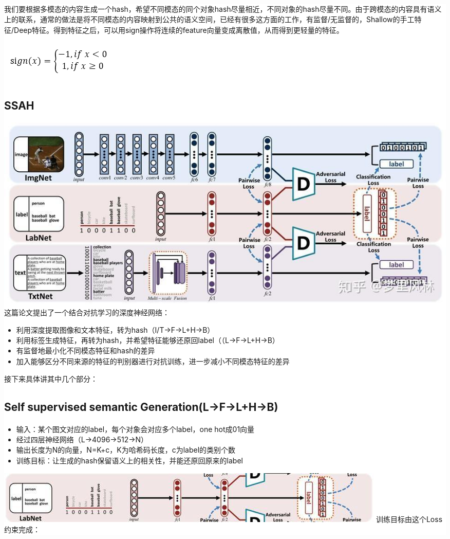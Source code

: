 我们要根据多模态的内容生成一个hash，希望不同模态的同个对象hash尽量相近，不同对象的hash尽量不同。由于跨模态的内容具有语义上的联系，通常的做法是将不同模态的内容映射到公共的语义空间，已经有很多这方面的工作，有监督/无监督的，Shallow的手工特征/Deep特征。得到特征之后，可以用sign操作将连续的feature向量变成离散值，从而得到更轻量的特征。

![](ssah_2.png)
## SSAH

![](ssah_3.jpg)
这篇论文提出了一个结合对抗学习的深度神经网络：

* 利用深度提取图像和文本特征，转为hash（I/T-&gt;F-&gt;L+H-&gt;B）
* 利用标签生成特征，再转为hash，并希望特征能够还原回label（（L-&gt;F-&gt;L+H-&gt;B）
* 有监督地最小化不同模态特征和hash的差异
* 加入能够区分不同来源的特征的判别器进行对抗训练，进一步减小不同模态特征的差异

接下来具体讲其中几个部分：

## Self supervised semantic Generation\(L-&gt;F-&gt;L+H-&gt;B\)

* 输入：某个图文对应的label，每个对象会对应多个label，one hot成01向量
* 经过四层神经网络（L-&gt;4096-&gt;512-&gt;N）
* 输出长度为N的向量，N=K+c，K为哈希码长度，c为label的类别个数
* 训练目标：让生成的hash保留语义上的相关性，并能还原回原来的label

![](ssah_4.jpg)
训练目标由这个Loss约束完成：
